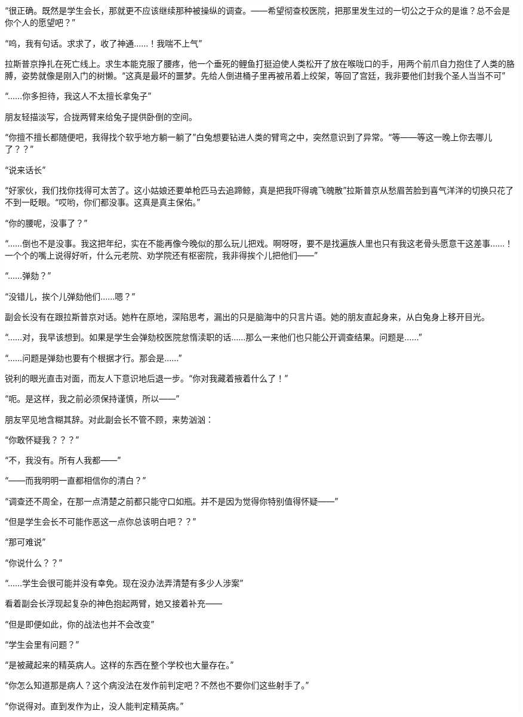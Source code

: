 “很正确。既然是学生会长，那就更不应该继续那种被操纵的调查。——希望彻查校医院，把那里发生过的一切公之于众的是谁？总不会是你个人的愿望吧？”

“呜，我有句话。求求了，收了神通……！我喘不上气”

拉斯普京挣扎在死亡线上。求生本能克服了腰疼，他一个垂死的鲤鱼打挺迫使人类松开了放在喉咙口的手，用两个前爪自力抱住了人类的胳膊，姿势就像是刚入门的树懒。“这真是最坏的噩梦。先给人倒进桶子里再被吊着上绞架，等回了宫廷，我非要他们封我个圣人当当不可”

“……你多担待，我这人不太擅长拿兔子”

朋友轻描淡写，合拢两臂来给兔子提供卧倒的空间。

“你擅不擅长都随便吧，我得找个软乎地方躺一躺了”白兔想要钻进人类的臂弯之中，突然意识到了异常。“等——等这一晚上你去哪儿了？？”

“说来话长”

“好家伙，我们找你找得可太苦了。这小姑娘还要单枪匹马去追蹄鲸，真是把我吓得魂飞魄散”拉斯普京从愁眉苦脸到喜气洋洋的切换只花了不到一眨眼。“哎哟，你们都没事。这真是真主保佑。”

“你的腰呢，没事了？”

“……倒也不是没事。我这把年纪，实在不能再像今晚似的那么玩儿把戏。啊呀呀，要不是找遍族人里也只有我这老骨头愿意干这差事……！一个个的嘴上说得好听，什么元老院、劝学院还有枢密院，我非得挨个儿把他们——”

“……弹劾？”

“没错儿，挨个儿弹劾他们……嗯？”

副会长没有在跟拉斯普京对话。她杵在原地，深陷思考，漏出的只是脑海中的只言片语。她的朋友直起身来，从白兔身上移开目光。

“……对，我早该想到。如果是学生会弹劾校医院怠惰渎职的话……那么一来他们也只能公开调查结果。问题是……”

“……问题是弹劾也要有个根据才行。那会是……”

锐利的眼光直击对面，而友人下意识地后退一步。“你对我藏着掖着什么了！”

“呃。是这样，我之前必须保持谨慎，所以——”

朋友罕见地含糊其辞。对此副会长不管不顾，来势汹汹：

“你敢怀疑我？？？”

“不，我没有。所有人我都——”

“——而我明明一直都相信你的清白？”

“调查还不周全，在那一点清楚之前都只能守口如瓶。并不是因为觉得你特别值得怀疑——”

“但是学生会长不可能作恶这一点你总该明白吧？？”

“那可难说”

“你说什么？？”

“……学生会很可能并没有幸免。现在没办法弄清楚有多少人涉案”

看着副会长浮现起复杂的神色抱起两臂，她又接着补充——

“但是即便如此，你的战法也并不会改变”

“学生会里有问题？”

“是被藏起来的精英病人。这样的东西在整个学校也大量存在。”

“你怎么知道那是病人？这个病没法在发作前判定吧？不然也不要你们这些射手了。”

“你说得对。直到发作为止，没人能判定精英病。”
